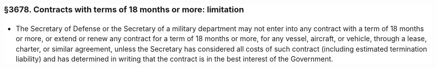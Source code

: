 ### §3678. Contracts with terms of 18 months or more: limitation
* The Secretary of Defense or the Secretary of a military department may not enter into any contract with a term of 18 months or more, or extend or renew any contract for a term of 18 months or more, for any vessel, aircraft, or vehicle, through a lease, charter, or similar agreement, unless the Secretary has considered all costs of such contract (including estimated termination liability) and has determined in writing that the contract is in the best interest of the Government.